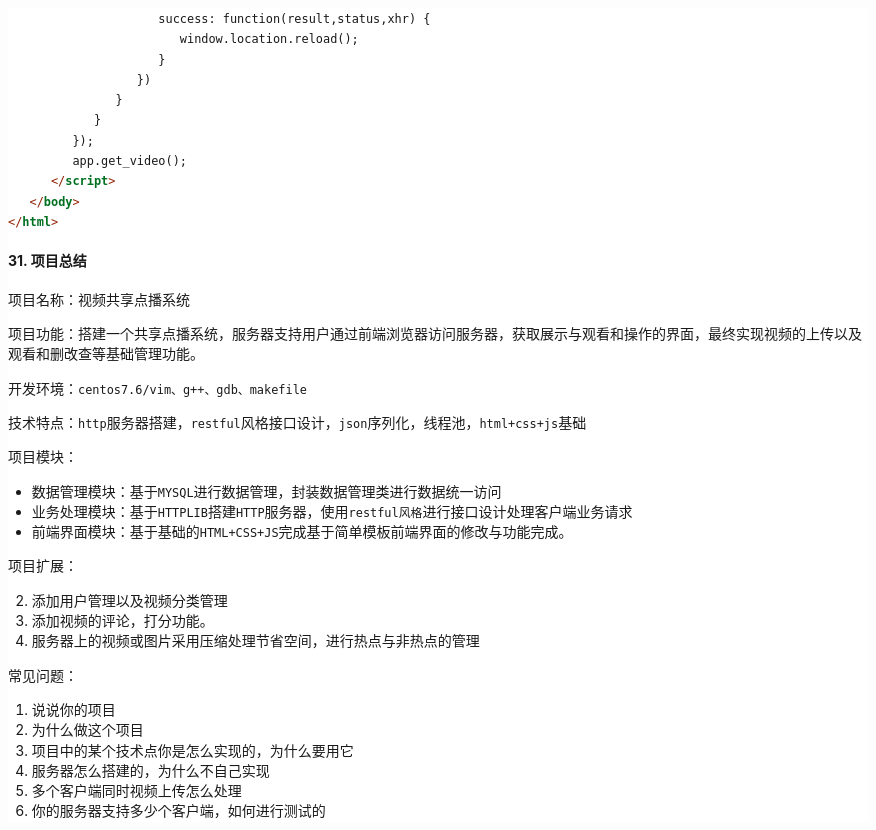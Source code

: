 ```html
                     success: function(result,status,xhr) {
                        window.location.reload();
                     }
                  })
               }
            }
         });
         app.get_video();
      </script>
   </body>
</html>

```



#### 31. 项目总结

项目名称：视频共享点播系统

项目功能：搭建一个共享点播系统，服务器支持用户通过前端浏览器访问服务器，获取展示与观看和操作的界面，最终实现视频的上传以及观看和删改查等基础管理功能。

开发环境：`centos7.6/vim、g++、gdb、makefile`

技术特点：`http`服务器搭建，`restful`风格接口设计，`json`序列化，线程池，`html+css+js`基础

项目模块：

+ 数据管理模块：基于`MYSQL`进行数据管理，封装数据管理类进行数据统一访问
+ 业务处理模块：基于`HTTPLIB`搭建`HTTP`服务器，使用`restful风格`进行接口设计处理客户端业务请求
+ 前端界面模块：基于基础的`HTML+CSS+JS`完成基于简单模板前端界面的修改与功能完成。

项目扩展：

2. 添加用户管理以及视频分类管理
2. 添加视频的评论，打分功能。
3. 服务器上的视频或图片采用压缩处理节省空间，进行热点与非热点的管理

常见问题：

1. 说说你的项目
2. 为什么做这个项目
3. 项目中的某个技术点你是怎么实现的，为什么要用它
4. 服务器怎么搭建的，为什么不自己实现
5. 多个客户端同时视频上传怎么处理
8. 你的服务器支持多少个客户端，如何进行测试的
